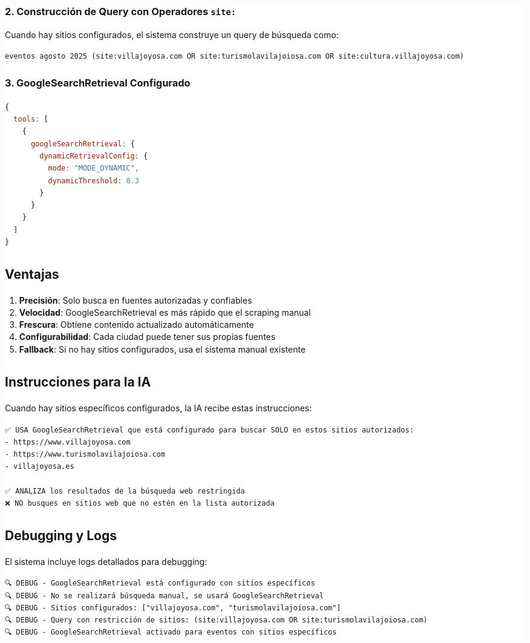 ### 2. Construcción de Query con Operadores `site:`
Cuando hay sitios configurados, el sistema construye un query de búsqueda como:
```
eventos agosto 2025 (site:villajoyosa.com OR site:turismolavilajoiosa.com OR site:cultura.villajoyosa.com)
```

### 3. GoogleSearchRetrieval Configurado
```javascript
{
  tools: [
    {
      googleSearchRetrieval: {
        dynamicRetrievalConfig: {
          mode: "MODE_DYNAMIC",
          dynamicThreshold: 0.3
        }
      }
    }
  ]
}
```

## Ventajas

1. **Precisión**: Solo busca en fuentes autorizadas y confiables
2. **Velocidad**: GoogleSearchRetrieval es más rápido que el scraping manual
3. **Frescura**: Obtiene contenido actualizado automáticamente
4. **Configurabilidad**: Cada ciudad puede tener sus propias fuentes
5. **Fallback**: Si no hay sitios configurados, usa el sistema manual existente

## Instrucciones para la IA

Cuando hay sitios específicos configurados, la IA recibe estas instrucciones:

```
✅ USA GoogleSearchRetrieval que está configurado para buscar SOLO en estos sitios autorizados:
- https://www.villajoyosa.com
- https://www.turismolavilajoiosa.com
- villajoyosa.es

✅ ANALIZA los resultados de la búsqueda web restringida
❌ NO busques en sitios web que no estén en la lista autorizada
```

## Debugging y Logs

El sistema incluye logs detallados para debugging:

```
🔍 DEBUG - GoogleSearchRetrieval está configurado con sitios específicos
🔍 DEBUG - No se realizará búsqueda manual, se usará GoogleSearchRetrieval
🔍 DEBUG - Sitios configurados: ["villajoyosa.com", "turismolavilajoiosa.com"]
🔍 DEBUG - Query con restricción de sitios: (site:villajoyosa.com OR site:turismolavilajoiosa.com)
🔍 DEBUG - GoogleSearchRetrieval activado para eventos con sitios específicos
```
